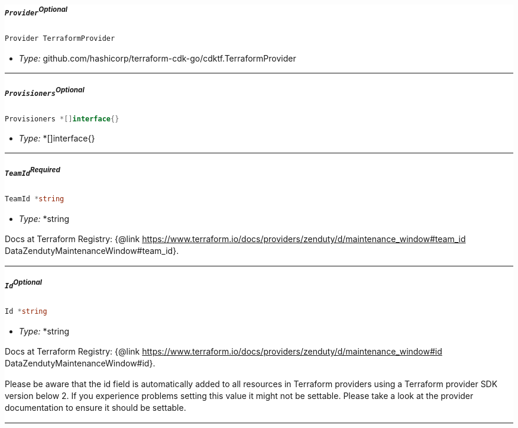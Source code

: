 
##### `Provider`<sup>Optional</sup> <a name="Provider" id="@skeptools/provider-zenduty.dataZendutyMaintenanceWindow.DataZendutyMaintenanceWindowConfig.property.provider"></a>

```go
Provider TerraformProvider
```

- *Type:* github.com/hashicorp/terraform-cdk-go/cdktf.TerraformProvider

---

##### `Provisioners`<sup>Optional</sup> <a name="Provisioners" id="@skeptools/provider-zenduty.dataZendutyMaintenanceWindow.DataZendutyMaintenanceWindowConfig.property.provisioners"></a>

```go
Provisioners *[]interface{}
```

- *Type:* *[]interface{}

---

##### `TeamId`<sup>Required</sup> <a name="TeamId" id="@skeptools/provider-zenduty.dataZendutyMaintenanceWindow.DataZendutyMaintenanceWindowConfig.property.teamId"></a>

```go
TeamId *string
```

- *Type:* *string

Docs at Terraform Registry: {@link https://www.terraform.io/docs/providers/zenduty/d/maintenance_window#team_id DataZendutyMaintenanceWindow#team_id}.

---

##### `Id`<sup>Optional</sup> <a name="Id" id="@skeptools/provider-zenduty.dataZendutyMaintenanceWindow.DataZendutyMaintenanceWindowConfig.property.id"></a>

```go
Id *string
```

- *Type:* *string

Docs at Terraform Registry: {@link https://www.terraform.io/docs/providers/zenduty/d/maintenance_window#id DataZendutyMaintenanceWindow#id}.

Please be aware that the id field is automatically added to all resources in Terraform providers using a Terraform provider SDK version below 2.
If you experience problems setting this value it might not be settable. Please take a look at the provider documentation to ensure it should be settable.

---